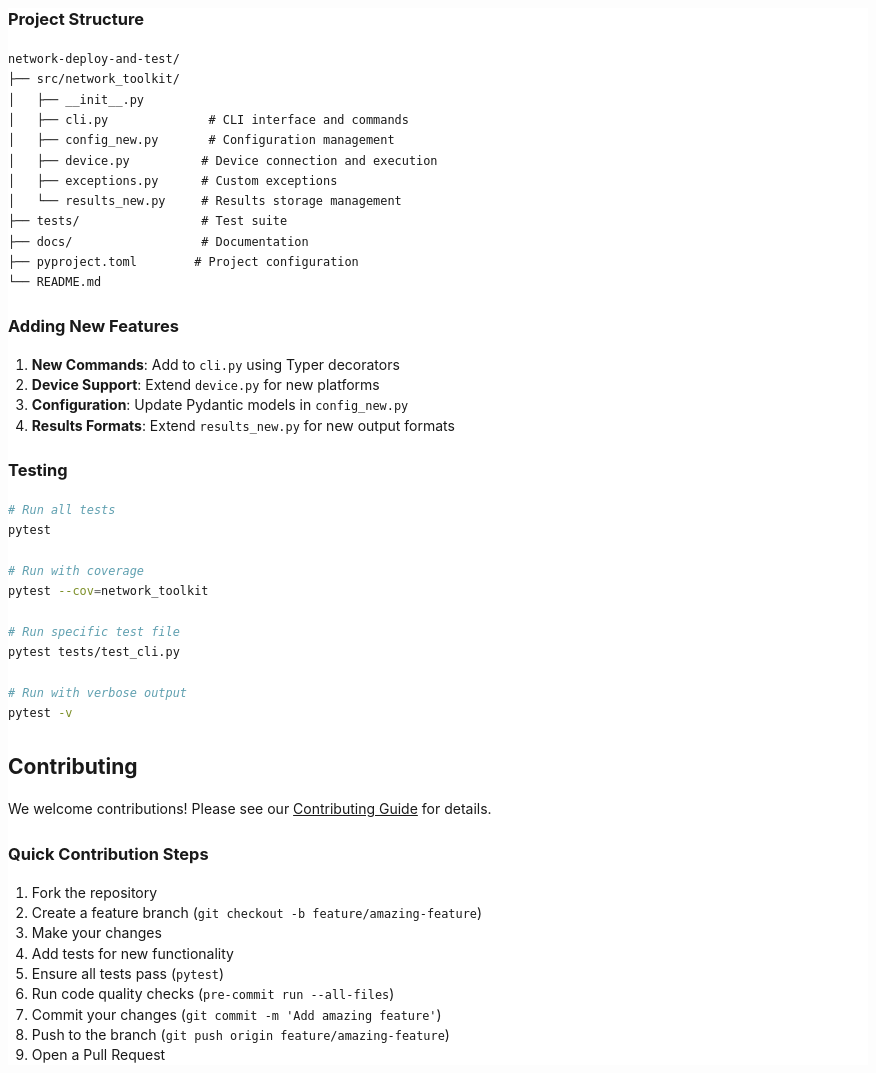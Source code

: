 ### Project Structure

```
network-deploy-and-test/
├── src/network_toolkit/
│   ├── __init__.py
│   ├── cli.py              # CLI interface and commands
│   ├── config_new.py       # Configuration management
│   ├── device.py          # Device connection and execution
│   ├── exceptions.py      # Custom exceptions
│   └── results_new.py     # Results storage management
├── tests/                 # Test suite
├── docs/                  # Documentation
├── pyproject.toml        # Project configuration
└── README.md
```

### Adding New Features

1. **New Commands**: Add to `cli.py` using Typer decorators
2. **Device Support**: Extend `device.py` for new platforms
3. **Configuration**: Update Pydantic models in `config_new.py`
4. **Results Formats**: Extend `results_new.py` for new output formats

### Testing

```bash
# Run all tests
pytest

# Run with coverage
pytest --cov=network_toolkit

# Run specific test file
pytest tests/test_cli.py

# Run with verbose output
pytest -v
```

## Contributing

We welcome contributions! Please see our [Contributing Guide](CONTRIBUTING.md) for details.

### Quick Contribution Steps

1. Fork the repository
2. Create a feature branch (`git checkout -b feature/amazing-feature`)
3. Make your changes
4. Add tests for new functionality
5. Ensure all tests pass (`pytest`)
6. Run code quality checks (`pre-commit run --all-files`)
7. Commit your changes (`git commit -m 'Add amazing feature'`)
8. Push to the branch (`git push origin feature/amazing-feature`)
9. Open a Pull Request
